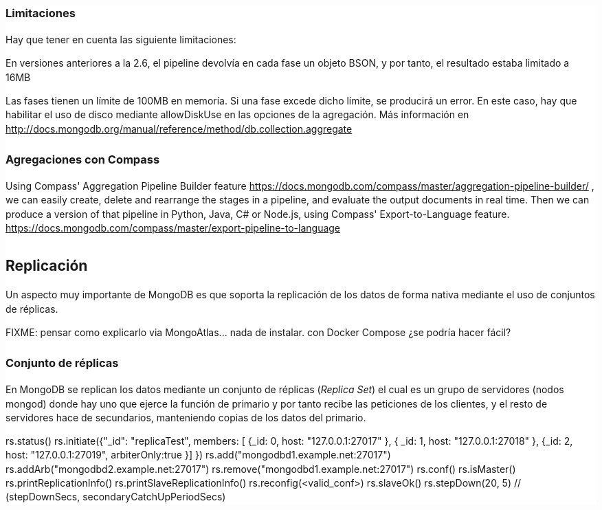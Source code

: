 ### Limitaciones

Hay que tener en cuenta las siguiente limitaciones:

En versiones anteriores a la 2.6, el pipeline devolvía en cada fase un objeto BSON, y por tanto, el resultado estaba limitado a 16MB

Las fases tienen un límite de 100MB en memoría. Si una fase excede dicho límite, se producirá un error. En este caso, hay que habilitar el uso de disco mediante allowDiskUse en las opciones de la agregación. Más información en <http://docs.mongodb.org/manual/reference/method/db.collection.aggregate>

### Agregaciones con Compass

Using Compass' Aggregation Pipeline Builder feature <https://docs.mongodb.com/compass/master/aggregation-pipeline-builder/> , we can easily create, delete and rearrange the stages in a pipeline, and evaluate the output documents in real time. Then we can produce a version of that pipeline in Python, Java, C# or Node.js, using Compass' Export-to-Language feature.
<https://docs.mongodb.com/compass/master/export-pipeline-to-language>

## Replicación

Un aspecto muy importante de MongoDB es que soporta la replicación de los datos de forma nativa mediante el uso de conjuntos de réplicas.

FIXME: pensar como explicarlo via MongoAtlas... nada de instalar. con Docker Compose ¿se podría hacer fácil?

### Conjunto de réplicas

En MongoDB se replican los datos mediante un conjunto de réplicas  (*Replica Set*) el cual es un grupo de servidores (nodos mongod) donde hay uno que ejerce la función de primario y por tanto recibe las peticiones de los clientes, y el resto de servidores hace de secundarios, manteniendo copias de los datos del primario.

rs.status()
rs.initiate({"_id": "replicaTest",
  members: [
{_id: 0, host: "127.0.0.1:27017" },
    { _id: 1, host: "127.0.0.1:27018" },
{_id: 2, host: "127.0.0.1:27019", arbiterOnly:true }]
})
rs.add("mongodbd1.example.net:27017")
rs.addArb("mongodbd2.example.net:27017")
rs.remove("mongodbd1.example.net:27017")
rs.conf()
rs.isMaster()
rs.printReplicationInfo()
rs.printSlaveReplicationInfo()
rs.reconfig(<valid_conf>)
rs.slaveOk()
rs.stepDown(20, 5) // (stepDownSecs, secondaryCatchUpPeriodSecs)
